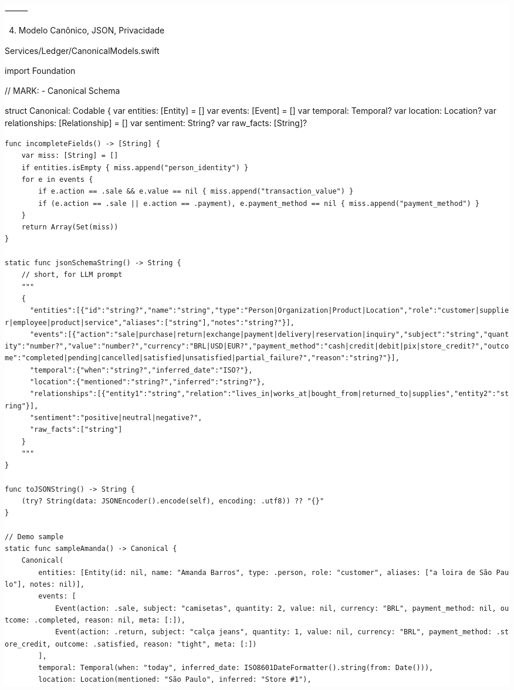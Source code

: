 
⸻

4) Modelo Canônico, JSON, Privacidade

Services/Ledger/CanonicalModels.swift

import Foundation

// MARK: - Canonical Schema

struct Canonical: Codable {
    var entities: [Entity] = []
    var events: [Event] = []
    var temporal: Temporal?
    var location: Location?
    var relationships: [Relationship] = []
    var sentiment: String?
    var raw_facts: [String]?
    
    func incompleteFields() -> [String] {
        var miss: [String] = []
        if entities.isEmpty { miss.append("person_identity") }
        for e in events {
            if e.action == .sale && e.value == nil { miss.append("transaction_value") }
            if (e.action == .sale || e.action == .payment), e.payment_method == nil { miss.append("payment_method") }
        }
        return Array(Set(miss))
    }
    
    static func jsonSchemaString() -> String {
        // short, for LLM prompt
        """
        {
          "entities":[{"id":"string?","name":"string","type":"Person|Organization|Product|Location","role":"customer|supplier|employee|product|service","aliases":["string"],"notes":"string?"}],
          "events":[{"action":"sale|purchase|return|exchange|payment|delivery|reservation|inquiry","subject":"string","quantity":"number?","value":"number?","currency":"BRL|USD|EUR?","payment_method":"cash|credit|debit|pix|store_credit?","outcome":"completed|pending|cancelled|satisfied|unsatisfied|partial_failure?","reason":"string?"}],
          "temporal":{"when":"string?","inferred_date":"ISO?"},
          "location":{"mentioned":"string?","inferred":"string?"},
          "relationships":[{"entity1":"string","relation":"lives_in|works_at|bought_from|returned_to|supplies","entity2":"string"}],
          "sentiment":"positive|neutral|negative?",
          "raw_facts":["string"]
        }
        """
    }
    
    func toJSONString() -> String {
        (try? String(data: JSONEncoder().encode(self), encoding: .utf8)) ?? "{}"
    }
    
    // Demo sample
    static func sampleAmanda() -> Canonical {
        Canonical(
            entities: [Entity(id: nil, name: "Amanda Barros", type: .person, role: "customer", aliases: ["a loira de São Paulo"], notes: nil)],
            events: [
                Event(action: .sale, subject: "camisetas", quantity: 2, value: nil, currency: "BRL", payment_method: nil, outcome: .completed, reason: nil, meta: [:]),
                Event(action: .return, subject: "calça jeans", quantity: 1, value: nil, currency: "BRL", payment_method: .store_credit, outcome: .satisfied, reason: "tight", meta: [:])
            ],
            temporal: Temporal(when: "today", inferred_date: ISO8601DateFormatter().string(from: Date())),
            location: Location(mentioned: "São Paulo", inferred: "Store #1"),